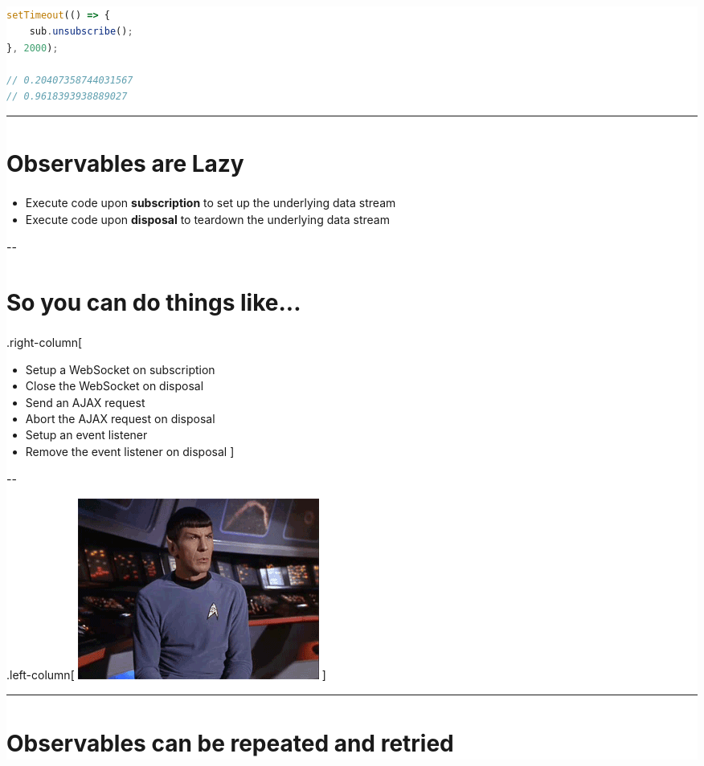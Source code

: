 ```js
setTimeout(() => {
    sub.unsubscribe();
}, 2000);

// 0.20407358744031567
// 0.9618393938889027
```

---

# Observables are Lazy

- Execute code upon **subscription** to set up the underlying data stream
- Execute code upon **disposal** to teardown the underlying data stream

--

# So you can do things like...

.right-column[
- Setup a WebSocket on subscription
- Close the WebSocket on disposal
- Send an AJAX request
- Abort the AJAX request on disposal
- Setup an event listener
- Remove the event listener on disposal
]

--

.left-column[
![interesting](images/interesting.gif)
]

---

# Observables can be **repeated** and **retried**
